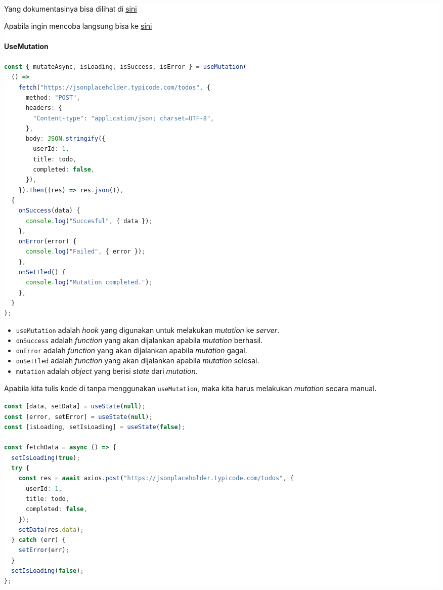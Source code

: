 Yang dokumentasinya bisa dilihat di [sini](https://tanstack.com/query/latest/docs/framework/react/reference/useQuery)

Apabila ingin mencoba langsung bisa ke [sini](https://codesandbox.io/p/devbox/goofy-field-lskn7u?file=%2Fsrc%2Findex.jsx%3A31%2C3-33%2C62)

#### UseMutation

```typescript
const { mutateAsync, isLoading, isSuccess, isError } = useMutation(
  () =>
    fetch("https://jsonplaceholder.typicode.com/todos", {
      method: "POST",
      headers: {
        "Content-type": "application/json; charset=UTF-8",
      },
      body: JSON.stringify({
        userId: 1,
        title: todo,
        completed: false,
      }),
    }).then((res) => res.json()),
  {
    onSuccess(data) {
      console.log("Succesful", { data });
    },
    onError(error) {
      console.log("Failed", { error });
    },
    onSettled() {
      console.log("Mutation completed.");
    },
  }
);
```

- `useMutation` adalah _hook_ yang digunakan untuk melakukan _mutation_ ke _server_.
- `onSuccess` adalah _function_ yang akan dijalankan apabila _mutation_ berhasil.
- `onError` adalah _function_ yang akan dijalankan apabila _mutation_ gagal.
- `onSettled` adalah _function_ yang akan dijalankan apabila _mutation_ selesai.
- `mutation` adalah _object_ yang berisi _state_ dari _mutation_.

Apabila kita tulis kode di tanpa menggunakan `useMutation`, maka kita harus melakukan _mutation_ secara manual.

```typescript
const [data, setData] = useState(null);
const [error, setError] = useState(null);
const [isLoading, setIsLoading] = useState(false);

const fetchData = async () => {
  setIsLoading(true);
  try {
    const res = await axios.post("https://jsonplaceholder.typicode.com/todos", {
      userId: 1,
      title: todo,
      completed: false,
    });
    setData(res.data);
  } catch (err) {
    setError(err);
  }
  setIsLoading(false);
};
```
